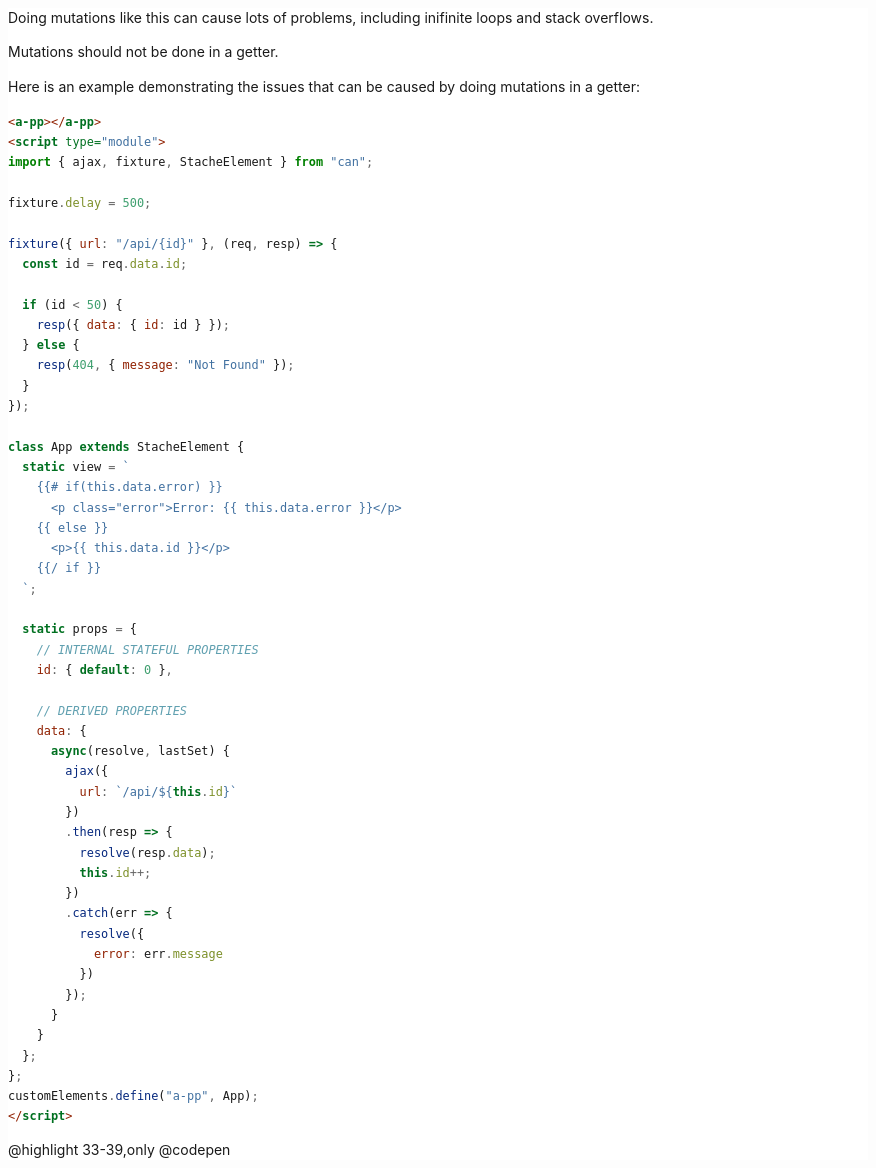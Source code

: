 Doing mutations like this can cause lots of problems, including inifinite loops and stack overflows.

<div class="deprecated warning">
Mutations should not be done in a getter.
</div>

Here is an example demonstrating the issues that can be caused by doing mutations in a getter:

```html
<a-pp></a-pp>
<script type="module">
import { ajax, fixture, StacheElement } from "can";

fixture.delay = 500;

fixture({ url: "/api/{id}" }, (req, resp) => {
  const id = req.data.id;

  if (id < 50) {
    resp({ data: { id: id } });
  } else {
    resp(404, { message: "Not Found" });
  }
});

class App extends StacheElement {
  static view = `
    {{# if(this.data.error) }}
      <p class="error">Error: {{ this.data.error }}</p>
    {{ else }}
      <p>{{ this.data.id }}</p>
    {{/ if }}
  `;

  static props = {
    // INTERNAL STATEFUL PROPERTIES
    id: { default: 0 },

    // DERIVED PROPERTIES
    data: {
      async(resolve, lastSet) {
        ajax({
          url: `/api/${this.id}`
        })
        .then(resp => {
          resolve(resp.data);
          this.id++;
        })
        .catch(err => {
          resolve({
            error: err.message
          })
        });
      }
    }
  };
};
customElements.define("a-pp", App);
</script>
```
@highlight 33-39,only
@codepen
